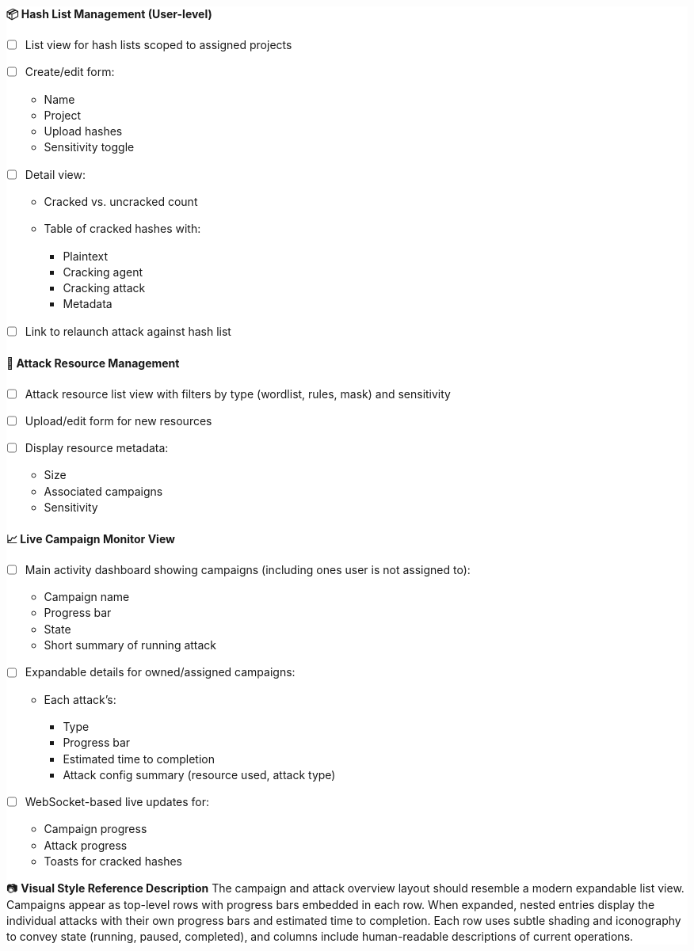 #### 📦 Hash List Management (User-level)

-   [ ] List view for hash lists scoped to assigned projects
-   [ ] Create/edit form:

    -   Name
    -   Project
    -   Upload hashes
    -   Sensitivity toggle

-   [ ] Detail view:

    -   Cracked vs. uncracked count
    -   Table of cracked hashes with:

        -   Plaintext
        -   Cracking agent
        -   Cracking attack
        -   Metadata

-   [ ] Link to relaunch attack against hash list

#### 🎯 Attack Resource Management

-   [ ] Attack resource list view with filters by type (wordlist, rules, mask) and sensitivity
-   [ ] Upload/edit form for new resources
-   [ ] Display resource metadata:

    -   Size
    -   Associated campaigns
    -   Sensitivity

#### 📈 Live Campaign Monitor View

-   [ ] Main activity dashboard showing campaigns (including ones user is not assigned to):

    -   Campaign name
    -   Progress bar
    -   State
    -   Short summary of running attack

-   [ ] Expandable details for owned/assigned campaigns:

    -   Each attack’s:

        -   Type
        -   Progress bar
        -   Estimated time to completion
        -   Attack config summary (resource used, attack type)

-   [ ] WebSocket-based live updates for:

    -   Campaign progress
    -   Attack progress
    -   Toasts for cracked hashes

📷 **Visual Style Reference Description**
The campaign and attack overview layout should resemble a modern expandable list view. Campaigns appear as top-level rows with progress bars embedded in each row. When expanded, nested entries display the individual attacks with their own progress bars and estimated time to completion. Each row uses subtle shading and iconography to convey state (running, paused, completed), and columns include human-readable descriptions of current operations.
